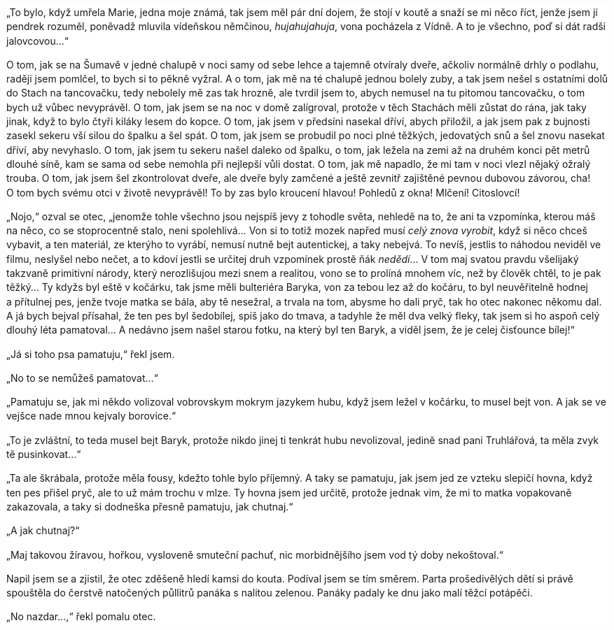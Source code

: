 „To bylo, když umřela Marie, jedna moje známá, tak jsem měl pár dní dojem, že stojí v koutě a snaží se mi něco říct, jenže jsem jí pendrek rozuměl, poněvadž mluvila vídeňskou němčinou, _hujahujahuja_, vona pocházela z Vídně. A to je všechno, poď si dát radši jalovcovou…“

O tom, jak se na Šumavě v jedné chalupě v noci samy od sebe lehce a tajemně otvíraly dveře, ačkoliv normálně drhly o podlahu, raději jsem pomlčel, to bych si to pěkně vyžral. A o tom, jak mě na té chalupě jednou bolely zuby, a tak jsem nešel s ostatními dolů do Stach na tancovačku, tedy nebolely mě zas tak hrozně, ale tvrdil jsem to, abych nemusel na tu pitomou tancovačku, o tom bych už vůbec nevyprávěl. O tom, jak jsem se na noc v domě zalígroval, protože v těch Stachách měli zůstat do rána, jak taky jinak, když to bylo čtyři kiláky lesem do kopce. O tom, jak jsem v předsíni nasekal dříví, abych přiložil, a jak jsem pak z bujnosti zasekl sekeru vší silou do špalku a šel spát. O tom, jak jsem se probudil po noci plné těžkých, jedovatých snů a šel znovu nasekat dříví, aby nevyhaslo. O tom, jak jsem tu sekeru našel daleko od špalku, o tom, jak ležela na zemi až na druhém konci pět metrů dlouhé síně, kam se sama od sebe nemohla při nejlepší vůli dostat. O tom, jak mě napadlo, že mi tam v noci vlezl nějaký ožralý trouba. O tom, jak jsem šel zkontrolovat dveře, ale dveře byly zamčené a ještě zevnitř zajištěné pevnou dubovou závorou, cha! O tom bych svému otci v životě nevyprávěl! To by zas bylo kroucení hlavou! Pohledů z okna! Mlčení! Citoslovcí!

„Nojo,“ ozval se otec, „jenomže tohle všechno jsou nejspíš jevy z tohodle světa, nehledě na to, že ani ta vzpomínka, kterou máš na něco, co se stoprocentně stalo, neni spolehlivá… Von si to totiž mozek napřed musí _celý znova vyrobit_, když si něco chceš vybavit, a ten materiál, ze kterýho to vyrábí, nemusí nutně bejt autentickej, a taky nebejvá. To nevíš, jestlis to náhodou neviděl ve filmu, neslyšel nebo nečet, a to kdoví jestli se určitej druh vzpomínek prostě ňák _nedědí_… V tom maj svatou pravdu všelijaký takzvaně primitivní národy, který nerozlišujou mezi snem a realitou, vono se to prolíná mnohem víc, než by člověk chtěl, to je pak těžký… Ty kdyžs byl eště v kočárku, tak jsme měli bulteriéra Baryka, von za tebou lez až do kočáru, to byl neuvěřitelně hodnej a přítulnej pes, jenže tvoje matka se bála, aby tě nesežral, a trvala na tom, abysme ho dali pryč, tak ho otec nakonec někomu dal. A já bych bejval přísahal, že ten pes byl šedobílej, spíš jako do tmava, a tadyhle že měl dva velký fleky, tak jsem si ho aspoň celý dlouhý léta pamatoval… A nedávno jsem našel starou fotku, na který byl ten Baryk, a viděl jsem, že je celej čisťounce bílej!“

„Já si toho psa pamatuju,“ řekl jsem.

„No to se nemůžeš pamatovat…“

„Pamatuju se, jak mi někdo volizoval vobrovskym mokrym jazykem hubu, když jsem ležel v kočárku, to musel bejt von. A jak se ve vejšce nade mnou kejvaly borovice.“

„To je zvláštní, to teda musel bejt Baryk, protože nikdo jinej ti tenkrát hubu nevolizoval, jedině snad pani Truhlářová, ta měla zvyk tě pusinkovat…“

„Ta ale škrábala, protože měla fousy, kdežto tohle bylo příjemný. A taky se pamatuju, jak jsem jed ze vzteku slepičí hovna, když ten pes přišel pryč, ale to už mám trochu v mlze. Ty hovna jsem jed určitě, protože jednak vim, že mi to matka vopakovaně zakazovala, a taky si dodneška přesně pamatuju, jak chutnaj.“

„A jak chutnaj?“

„Maj takovou žíravou, hořkou, vysloveně smuteční pachuť, nic morbidnějšího jsem vod tý doby nekoštoval.“

Napil jsem se a zjistil, že otec zděšeně hledí kamsi do kouta. Podíval jsem se tím směrem. Parta prošedivělých dětí si právě spouštěla do čerstvě natočených půllitrů panáka s nalitou zelenou. Panáky padaly ke dnu jako malí těžcí potápěči.

„No nazdar…,“ řekl pomalu otec.
